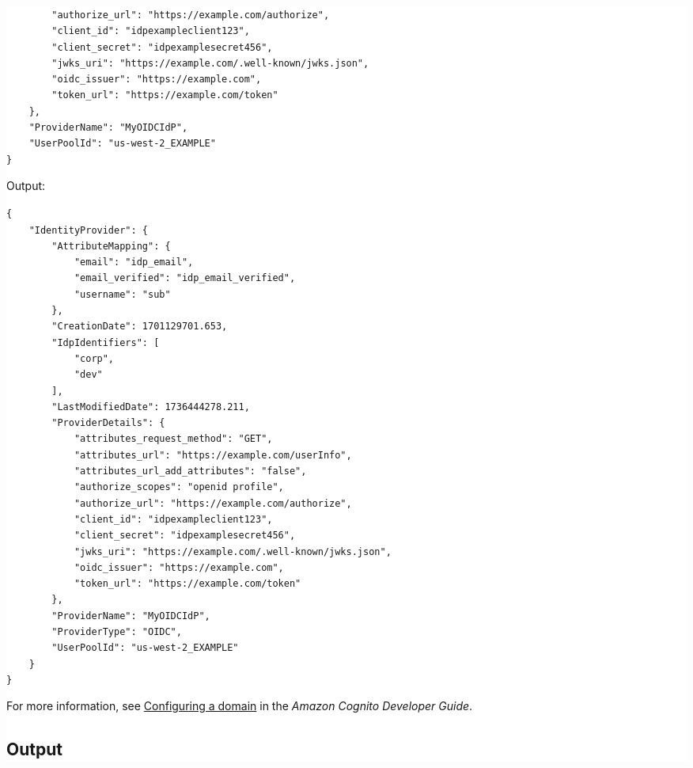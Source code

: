 ```
        "authorize_url": "https://example.com/authorize",
        "client_id": "idpexampleclient123",
        "client_secret": "idpexamplesecret456",
        "jwks_uri": "https://example.com/.well-known/jwks.json",
        "oidc_issuer": "https://example.com",
        "token_url": "https://example.com/token"
    },
    "ProviderName": "MyOIDCIdP",
    "UserPoolId": "us-west-2_EXAMPLE"
}
```

Output:

```
{
    "IdentityProvider": {
        "AttributeMapping": {
            "email": "idp_email",
            "email_verified": "idp_email_verified",
            "username": "sub"
        },
        "CreationDate": 1701129701.653,
        "IdpIdentifiers": [
            "corp",
            "dev"
        ],
        "LastModifiedDate": 1736444278.211,
        "ProviderDetails": {
            "attributes_request_method": "GET",
            "attributes_url": "https://example.com/userInfo",
            "attributes_url_add_attributes": "false",
            "authorize_scopes": "openid profile",
            "authorize_url": "https://example.com/authorize",
            "client_id": "idpexampleclient123",
            "client_secret": "idpexamplesecret456",
            "jwks_uri": "https://example.com/.well-known/jwks.json",
            "oidc_issuer": "https://example.com",
            "token_url": "https://example.com/token"
        },
        "ProviderName": "MyOIDCIdP",
        "ProviderType": "OIDC",
        "UserPoolId": "us-west-2_EXAMPLE"
    }
}
```

For more information, see [Configuring a domain](https://docs.aws.amazon.com/cognito/latest/developerguide/cognito-user-pools-assign-domain.html) in the *Amazon Cognito Developer Guide*.

## Output
